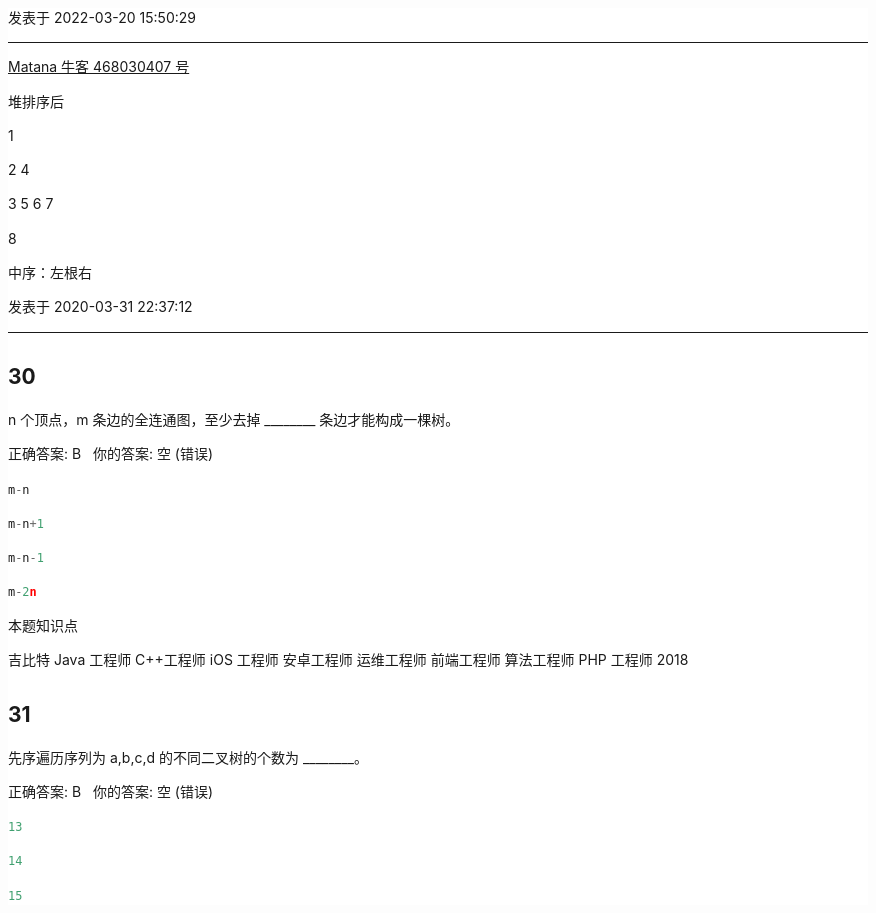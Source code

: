 发表于 2022-03-20 15:50:29

* * *

[Matana 牛客 468030407 号](https://www.nowcoder.com/profile/468030407)

堆排序后

1

2 4

3 5 6 7

8

中序：左根右

发表于 2020-03-31 22:37:12

* * *

## 30

n 个顶点，m 条边的全连通图，至少去掉 ________ 条边才能构成一棵树。

正确答案: B   你的答案: 空 (错误)

```cpp
m-n
```

```cpp
m-n+1
```

```cpp
m-n-1
```

```cpp
m-2n
```

本题知识点

吉比特 Java 工程师 C++工程师 iOS 工程师 安卓工程师 运维工程师 前端工程师 算法工程师 PHP 工程师 2018

## 31

先序遍历序列为 a,b,c,d 的不同二叉树的个数为 ________。

正确答案: B   你的答案: 空 (错误)

```cpp
13
```

```cpp
14
```

```cpp
15
```
